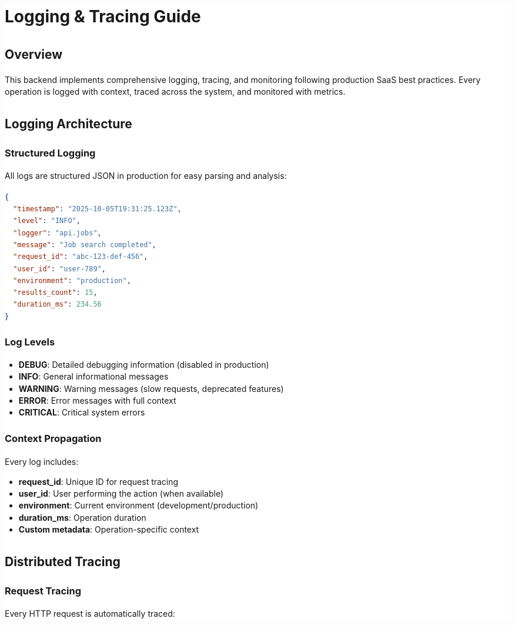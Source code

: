 # Logging & Tracing Guide

## Overview

This backend implements comprehensive logging, tracing, and monitoring following production SaaS best practices. Every operation is logged with context, traced across the system, and monitored with metrics.

## Logging Architecture

### Structured Logging

All logs are structured JSON in production for easy parsing and analysis:

```json
{
  "timestamp": "2025-10-05T19:31:25.123Z",
  "level": "INFO",
  "logger": "api.jobs",
  "message": "Job search completed",
  "request_id": "abc-123-def-456",
  "user_id": "user-789",
  "environment": "production",
  "results_count": 15,
  "duration_ms": 234.56
}
```

### Log Levels

- **DEBUG**: Detailed debugging information (disabled in production)
- **INFO**: General informational messages
- **WARNING**: Warning messages (slow requests, deprecated features)
- **ERROR**: Error messages with full context
- **CRITICAL**: Critical system errors

### Context Propagation

Every log includes:
- **request_id**: Unique ID for request tracing
- **user_id**: User performing the action (when available)
- **environment**: Current environment (development/production)
- **duration_ms**: Operation duration
- **Custom metadata**: Operation-specific context

## Distributed Tracing

### Request Tracing

Every HTTP request is automatically traced:
